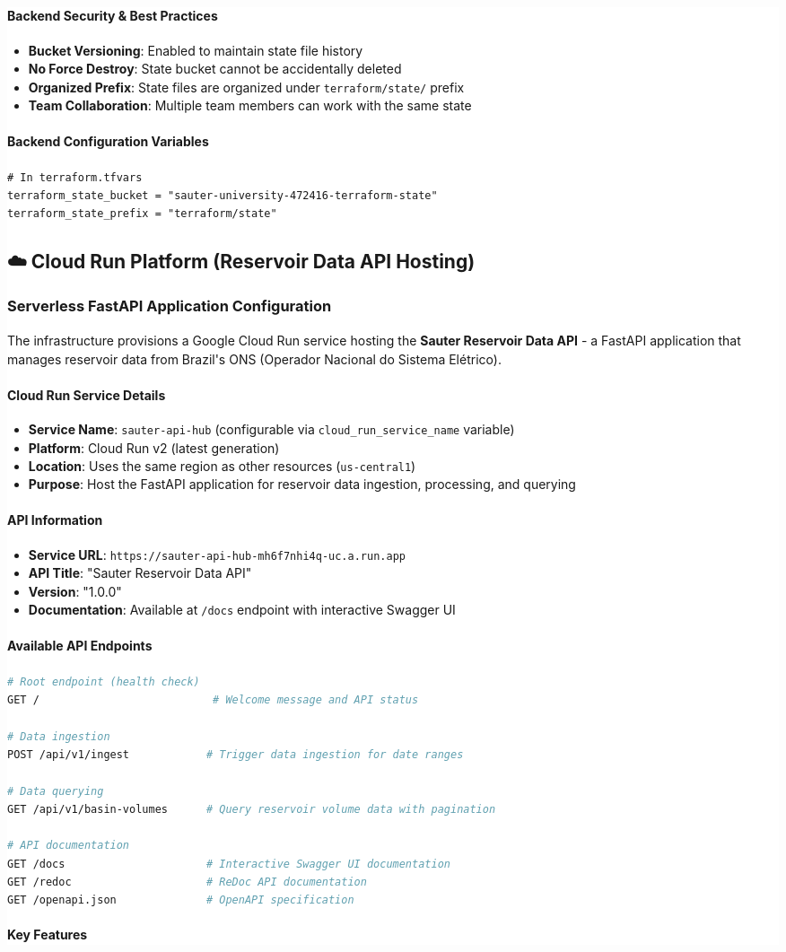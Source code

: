 #### Backend Security & Best Practices
- **Bucket Versioning**: Enabled to maintain state file history
- **No Force Destroy**: State bucket cannot be accidentally deleted
- **Organized Prefix**: State files are organized under `terraform/state/` prefix
- **Team Collaboration**: Multiple team members can work with the same state

#### Backend Configuration Variables
```hcl
# In terraform.tfvars
terraform_state_bucket = "sauter-university-472416-terraform-state"
terraform_state_prefix = "terraform/state"
```

## ☁️ Cloud Run Platform (Reservoir Data API Hosting)

### Serverless FastAPI Application Configuration

The infrastructure provisions a Google Cloud Run service hosting the **Sauter Reservoir Data API** - a FastAPI application that manages reservoir data from Brazil's ONS (Operador Nacional do Sistema Elétrico).

#### Cloud Run Service Details
- **Service Name**: `sauter-api-hub` (configurable via `cloud_run_service_name` variable)
- **Platform**: Cloud Run v2 (latest generation)
- **Location**: Uses the same region as other resources (`us-central1`)
- **Purpose**: Host the FastAPI application for reservoir data ingestion, processing, and querying

#### API Information
- **Service URL**: `https://sauter-api-hub-mh6f7nhi4q-uc.a.run.app`
- **API Title**: "Sauter Reservoir Data API"
- **Version**: "1.0.0"
- **Documentation**: Available at `/docs` endpoint with interactive Swagger UI

#### Available API Endpoints
```bash
# Root endpoint (health check)
GET /                           # Welcome message and API status

# Data ingestion
POST /api/v1/ingest            # Trigger data ingestion for date ranges

# Data querying  
GET /api/v1/basin-volumes      # Query reservoir volume data with pagination

# API documentation
GET /docs                      # Interactive Swagger UI documentation
GET /redoc                     # ReDoc API documentation
GET /openapi.json              # OpenAPI specification
```

#### Key Features
